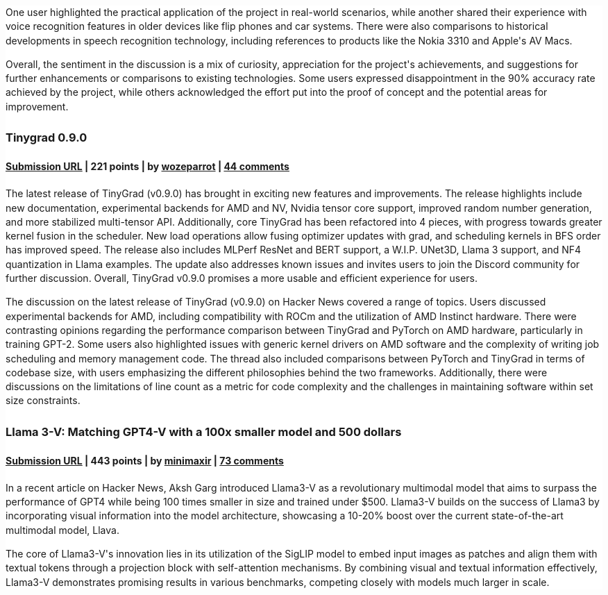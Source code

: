 One user highlighted the practical application of the project in real-world scenarios, while another shared their experience with voice recognition features in older devices like flip phones and car systems. There were also comparisons to historical developments in speech recognition technology, including references to products like the Nokia 3310 and Apple's AV Macs.

Overall, the sentiment in the discussion is a mix of curiosity, appreciation for the project's achievements, and suggestions for further enhancements or comparisons to existing technologies. Some users expressed disappointment in the 90% accuracy rate achieved by the project, while others acknowledged the effort put into the proof of concept and the potential areas for improvement.

### Tinygrad 0.9.0

#### [Submission URL](https://github.com/tinygrad/tinygrad/releases/tag/v0.9.0) | 221 points | by [wozeparrot](https://news.ycombinator.com/user?id=wozeparrot) | [44 comments](https://news.ycombinator.com/item?id=40504212)

The latest release of TinyGrad (v0.9.0) has brought in exciting new features and improvements. The release highlights include new documentation, experimental backends for AMD and NV, Nvidia tensor core support, improved random number generation, and more stabilized multi-tensor API. Additionally, core TinyGrad has been refactored into 4 pieces, with progress towards greater kernel fusion in the scheduler. New load operations allow fusing optimizer updates with grad, and scheduling kernels in BFS order has improved speed. The release also includes MLPerf ResNet and BERT support, a W.I.P. UNet3D, Llama 3 support, and NF4 quantization in Llama examples. The update also addresses known issues and invites users to join the Discord community for further discussion. Overall, TinyGrad v0.9.0 promises a more usable and efficient experience for users.

The discussion on the latest release of TinyGrad (v0.9.0) on Hacker News covered a range of topics. Users discussed experimental backends for AMD, including compatibility with ROCm and the utilization of AMD Instinct hardware. There were contrasting opinions regarding the performance comparison between TinyGrad and PyTorch on AMD hardware, particularly in training GPT-2. Some users also highlighted issues with generic kernel drivers on AMD software and the complexity of writing job scheduling and memory management code. The thread also included comparisons between PyTorch and TinyGrad in terms of codebase size, with users emphasizing the different philosophies behind the two frameworks. Additionally, there were discussions on the limitations of line count as a metric for code complexity and the challenges in maintaining software within set size constraints.

### Llama 3-V: Matching GPT4-V with a 100x smaller model and 500 dollars

#### [Submission URL](https://aksh-garg.medium.com/llama-3v-building-an-open-source-gpt-4v-competitor-in-under-500-7dd8f1f6c9ee) | 443 points | by [minimaxir](https://news.ycombinator.com/user?id=minimaxir) | [73 comments](https://news.ycombinator.com/item?id=40505099)

In a recent article on Hacker News, Aksh Garg introduced Llama3-V as a revolutionary multimodal model that aims to surpass the performance of GPT4 while being 100 times smaller in size and trained under $500. Llama3-V builds on the success of Llama3 by incorporating visual information into the model architecture, showcasing a 10-20% boost over the current state-of-the-art multimodal model, Llava.

The core of Llama3-V's innovation lies in its utilization of the SigLIP model to embed input images as patches and align them with textual tokens through a projection block with self-attention mechanisms. By combining visual and textual information effectively, Llama3-V demonstrates promising results in various benchmarks, competing closely with models much larger in scale.
